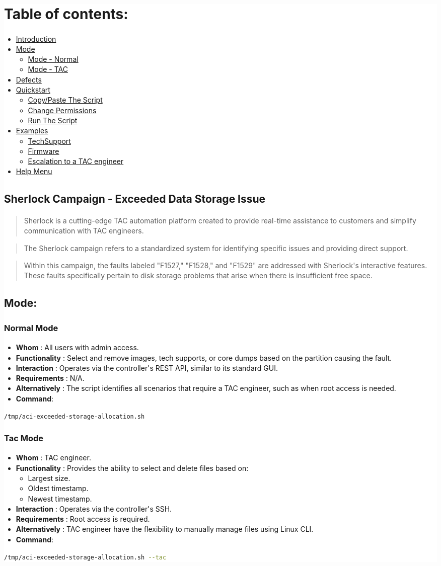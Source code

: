 # **Table of contents:**
- [Introduction](#introduction)
- [Mode](#mode)
  - [Mode - Normal](#normal_mode)
  - [Mode - TAC](#tac_mode)
- [Defects](#defects)
- [Quickstart](#quickstart)
  - [Copy/Paste The Script](#copy_script)
  - [Change Permissions](#change_permissions)
  - [Run The Script](#run_script)
- [Examples](#examples)
  - [TechSupport](#techsupport)
  - [Firmware](#firmware)
  - [Escalation to a TAC engineer](#escalation)
- [Help Menu](#help_menu)


## Sherlock Campaign - Exceeded Data Storage Issue <a name="introduction"></a>


>Sherlock is a cutting-edge TAC automation platform created to provide real-time assistance to customers and simplify communication with TAC engineers.

>The Sherlock campaign refers to a standardized system for identifying specific issues and providing direct support.

>Within this campaign, the faults labeled "F1527," "F1528," and "F1529" are addressed with Sherlock's interactive features. These faults specifically pertain to disk storage problems that arise when there is insufficient free space.

## Mode: <a name="mode"></a>

### Normal Mode <a name="normal_mode"></a>
- **Whom**          : All users with admin access.
- **Functionality** : Select and remove images, tech supports, or core dumps based on the partition causing the fault.
- **Interaction**   : Operates via the controller's REST API, similar to its standard GUI.
- **Requirements**  : N/A.
- **Alternatively** : The script identifies all scenarios that require a TAC engineer, such as when root access is needed.
- **Command**:
```bash
/tmp/aci-exceeded-storage-allocation.sh
```

### Tac Mode <a name="tac_mode"></a>
- **Whom**          : TAC engineer.
- **Functionality** : Provides the ability to select and delete files based on:
  - Largest size.
  - Oldest timestamp.
  - Newest timestamp.
- **Interaction**   : Operates via the controller's SSH.
- **Requirements**  : Root access is required.
- **Alternatively** : TAC engineer have the flexibility to manually manage files using Linux CLI.
- **Command**:
```bash
/tmp/aci-exceeded-storage-allocation.sh --tac
```
